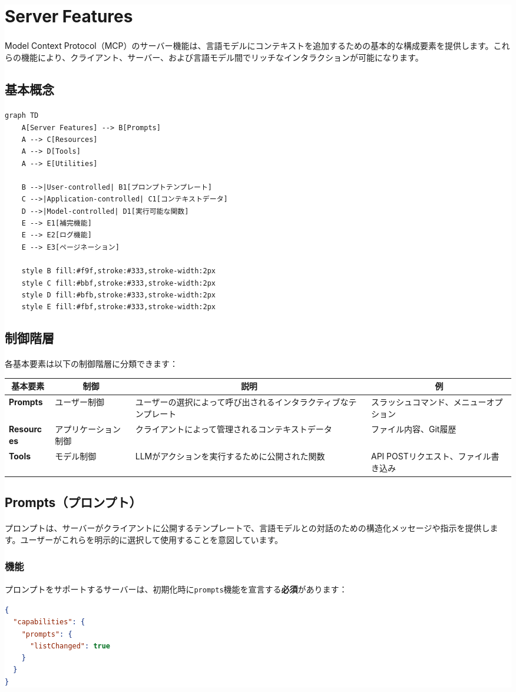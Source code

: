# Server Features

Model Context Protocol（MCP）のサーバー機能は、言語モデルにコンテキストを追加するための基本的な構成要素を提供します。これらの機能により、クライアント、サーバー、および言語モデル間でリッチなインタラクションが可能になります。

## 基本概念

```mermaid
graph TD
    A[Server Features] --> B[Prompts]
    A --> C[Resources]
    A --> D[Tools]
    A --> E[Utilities]
    
    B -->|User-controlled| B1[プロンプトテンプレート]
    C -->|Application-controlled| C1[コンテキストデータ]
    D -->|Model-controlled| D1[実行可能な関数]
    E --> E1[補完機能]
    E --> E2[ログ機能]
    E --> E3[ページネーション]
    
    style B fill:#f9f,stroke:#333,stroke-width:2px
    style C fill:#bbf,stroke:#333,stroke-width:2px
    style D fill:#bfb,stroke:#333,stroke-width:2px
    style E fill:#fbf,stroke:#333,stroke-width:2px
```

## 制御階層

各基本要素は以下の制御階層に分類できます：

| 基本要素 | 制御 | 説明 | 例 |
|---------|------|------|-----|
| **Prompts** | ユーザー制御 | ユーザーの選択によって呼び出されるインタラクティブなテンプレート | スラッシュコマンド、メニューオプション |
| **Resources** | アプリケーション制御 | クライアントによって管理されるコンテキストデータ | ファイル内容、Git履歴 |
| **Tools** | モデル制御 | LLMがアクションを実行するために公開された関数 | API POSTリクエスト、ファイル書き込み |

## Prompts（プロンプト）

プロンプトは、サーバーがクライアントに公開するテンプレートで、言語モデルとの対話のための構造化メッセージや指示を提供します。ユーザーがこれらを明示的に選択して使用することを意図しています。

### 機能

プロンプトをサポートするサーバーは、初期化時に`prompts`機能を宣言する**必須**があります：

```json
{
  "capabilities": {
    "prompts": {
      "listChanged": true
    }
  }
}
```
